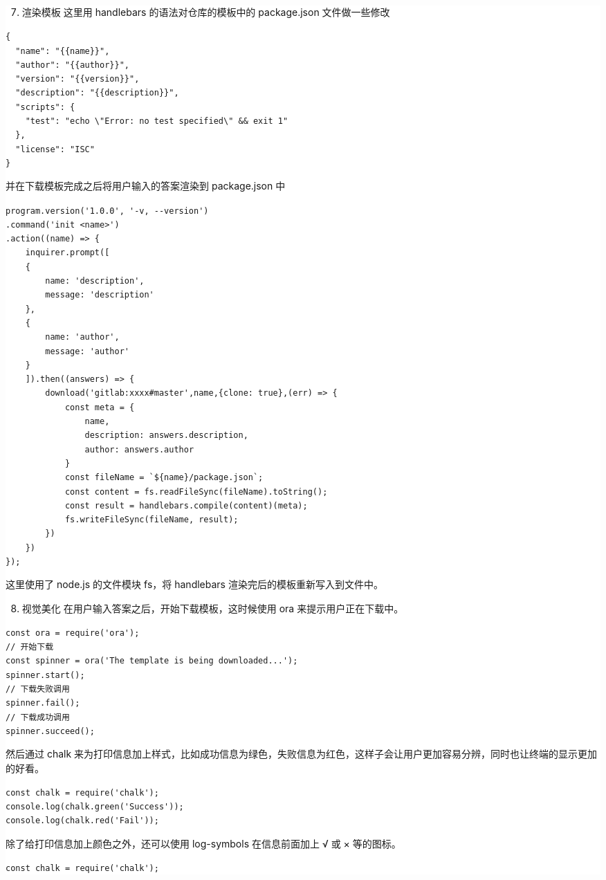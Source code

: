 7. 渲染模板
这里用 handlebars 的语法对仓库的模板中的 package.json 文件做一些修改
```
{
  "name": "{{name}}",
  "author": "{{author}}",
  "version": "{{version}}",
  "description": "{{description}}",
  "scripts": {
    "test": "echo \"Error: no test specified\" && exit 1"
  },
  "license": "ISC"
}
```
并在下载模板完成之后将用户输入的答案渲染到 package.json 中
```
program.version('1.0.0', '-v, --version')
.command('init <name>')
.action((name) => {
    inquirer.prompt([
    {
        name: 'description',
        message: 'description'
    },
    {
        name: 'author',
        message: 'author'
    }
    ]).then((answers) => {
        download('gitlab:xxxx#master',name,{clone: true},(err) => {
            const meta = {
                name,
                description: answers.description,
                author: answers.author
            }
            const fileName = `${name}/package.json`;
            const content = fs.readFileSync(fileName).toString();
            const result = handlebars.compile(content)(meta);
            fs.writeFileSync(fileName, result);
        })
    })
});
```
这里使用了 node.js 的文件模块 fs，将 handlebars 渲染完后的模板重新写入到文件中。

8. 视觉美化
在用户输入答案之后，开始下载模板，这时候使用 ora 来提示用户正在下载中。
```
const ora = require('ora');
// 开始下载
const spinner = ora('The template is being downloaded...');
spinner.start();
// 下载失败调用
spinner.fail();
// 下载成功调用
spinner.succeed();
```
然后通过 chalk 来为打印信息加上样式，比如成功信息为绿色，失败信息为红色，这样子会让用户更加容易分辨，同时也让终端的显示更加的好看。
```
const chalk = require('chalk');
console.log(chalk.green('Success'));
console.log(chalk.red('Fail'));
```
除了给打印信息加上颜色之外，还可以使用 log-symbols 在信息前面加上 √ 或 × 等的图标。
```
const chalk = require('chalk');
```